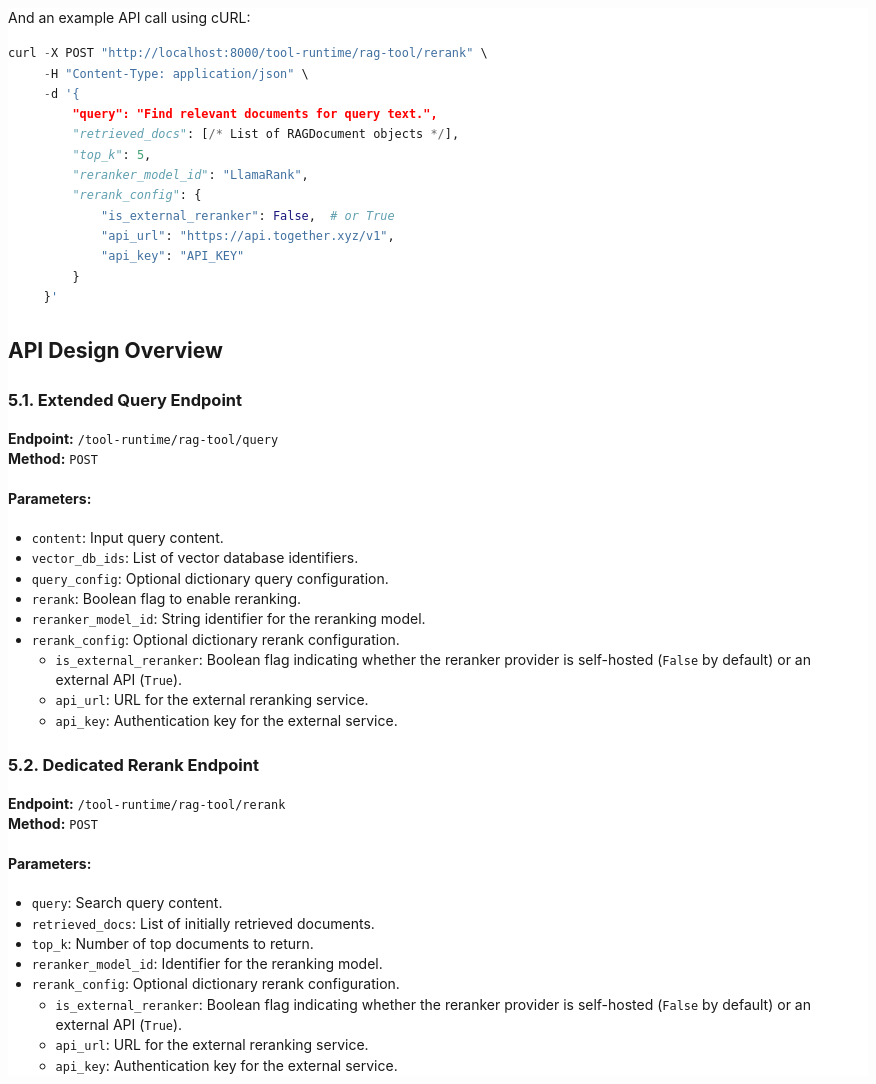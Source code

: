 And an example API call using cURL:
```python
curl -X POST "http://localhost:8000/tool-runtime/rag-tool/rerank" \
     -H "Content-Type: application/json" \
     -d '{
         "query": "Find relevant documents for query text.",
         "retrieved_docs": [/* List of RAGDocument objects */],
         "top_k": 5,
         "reranker_model_id": "LlamaRank",
         "rerank_config": {
             "is_external_reranker": False,  # or True
             "api_url": "https://api.together.xyz/v1",
             "api_key": "API_KEY"
         }
     }'


```

## API Design Overview

### 5.1. Extended Query Endpoint

**Endpoint:** `/tool-runtime/rag-tool/query`  
**Method:** `POST`  

#### Parameters:
   - `content`: Input query content.
   - `vector_db_ids`: List of vector database identifiers.
   - `query_config`: Optional dictionary query configuration.
   - `rerank`: Boolean flag to enable reranking.
   - `reranker_model_id`: String identifier for the reranking model.
   - `rerank_config`: Optional dictionary rerank configuration.
      - `is_external_reranker`: Boolean flag indicating whether the reranker provider is self-hosted (`False` by default) or an external API (`True`).
      - `api_url`: URL for the external reranking service.
      - `api_key`: Authentication key for the external service.


### 5.2. Dedicated Rerank Endpoint

**Endpoint:** `/tool-runtime/rag-tool/rerank`  
**Method:** `POST`  

#### Parameters:
   - `query`: Search query content.
   - `retrieved_docs`: List of initially retrieved documents.
   - `top_k`: Number of top documents to return.
   - `reranker_model_id`: Identifier for the reranking model.
   - `rerank_config`: Optional dictionary rerank configuration.
      - `is_external_reranker`: Boolean flag indicating whether the reranker provider is self-hosted (`False` by default) or an external API (`True`).
      - `api_url`: URL for the external reranking service.
      - `api_key`: Authentication key for the external service.
